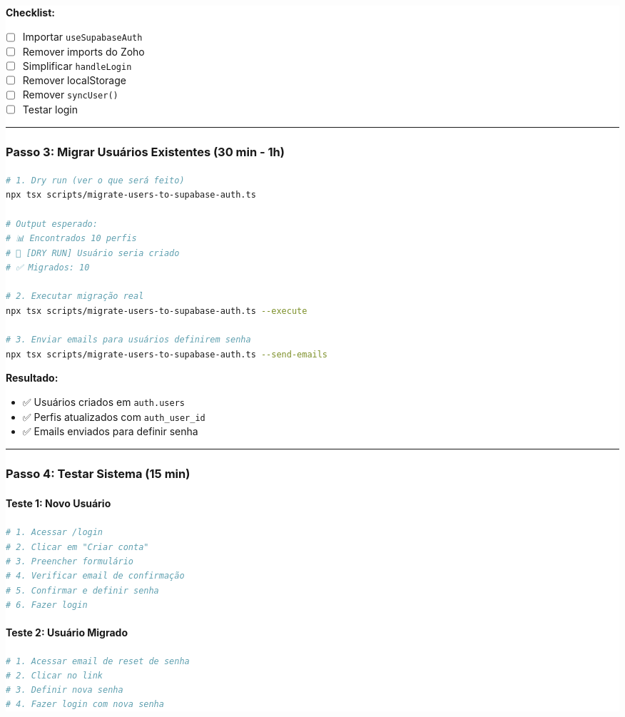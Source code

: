 **Checklist:**
- [ ] Importar `useSupabaseAuth`
- [ ] Remover imports do Zoho
- [ ] Simplificar `handleLogin`
- [ ] Remover localStorage
- [ ] Remover `syncUser()`
- [ ] Testar login

---

### Passo 3: Migrar Usuários Existentes (30 min - 1h)

```bash
# 1. Dry run (ver o que será feito)
npx tsx scripts/migrate-users-to-supabase-auth.ts

# Output esperado:
# 📊 Encontrados 10 perfis
# 🔸 [DRY RUN] Usuário seria criado
# ✅ Migrados: 10

# 2. Executar migração real
npx tsx scripts/migrate-users-to-supabase-auth.ts --execute

# 3. Enviar emails para usuários definirem senha
npx tsx scripts/migrate-users-to-supabase-auth.ts --send-emails
```

**Resultado:**
- ✅ Usuários criados em `auth.users`
- ✅ Perfis atualizados com `auth_user_id`
- ✅ Emails enviados para definir senha

---

### Passo 4: Testar Sistema (15 min)

#### Teste 1: Novo Usuário
```bash
# 1. Acessar /login
# 2. Clicar em "Criar conta"
# 3. Preencher formulário
# 4. Verificar email de confirmação
# 5. Confirmar e definir senha
# 6. Fazer login
```

#### Teste 2: Usuário Migrado
```bash
# 1. Acessar email de reset de senha
# 2. Clicar no link
# 3. Definir nova senha
# 4. Fazer login com nova senha
```
